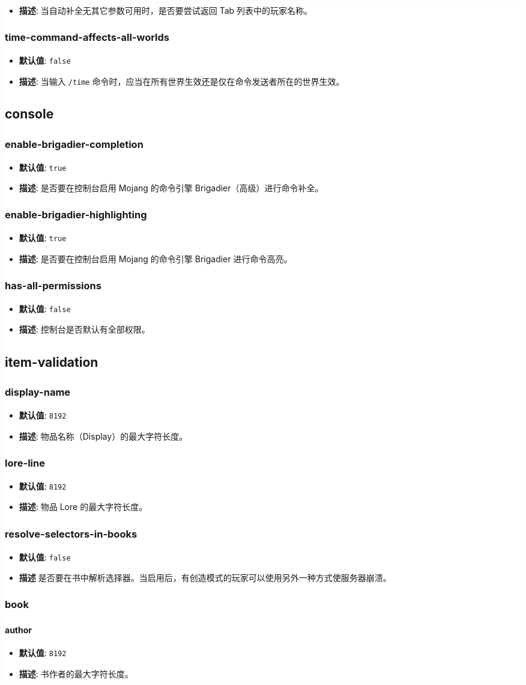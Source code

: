 - **描述**: 当自动补全无其它参数可用时，是否要尝试返回 Tab 列表中的玩家名称。

### time-command-affects-all-worlds

- **默认值**: `false`

- **描述**: 当输入 `/time` 命令时，应当在所有世界生效还是仅在命令发送者所在的世界生效。

## console

### enable-brigadier-completion

- **默认值**: `true`

- **描述**: 是否要在控制台启用 Mojang 的命令引擎 Brigadier（高级）进行命令补全。

### enable-brigadier-highlighting

- **默认值**: `true`

- **描述**:  是否要在控制台启用 Mojang 的命令引擎 Brigadier 进行命令高亮。

### has-all-permissions

- **默认值**: `false`

- **描述**: 控制台是否默认有全部权限。

## item-validation

### display-name

- **默认值**: `8192`

- **描述**: 物品名称（Display）的最大字符长度。

### lore-line

- **默认值**: `8192`

- **描述**: 物品 Lore 的最大字符长度。

### resolve-selectors-in-books

- **默认值**: `false`

- **描述** 是否要在书中解析选择器。当启用后，有创造模式的玩家可以使用另外一种方式使服务器崩溃。

### book

#### author

- **默认值**: `8192`

- **描述**: 书作者的最大字符长度。
